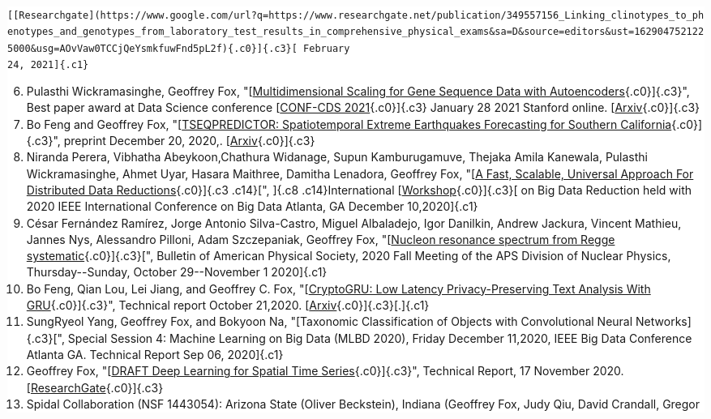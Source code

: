     [[Researchgate](https://www.google.com/url?q=https://www.researchgate.net/publication/349557156_Linking_clinotypes_to_phenotypes_and_genotypes_from_laboratory_test_results_in_comprehensive_physical_exams&sa=D&source=editors&ust=1629047521225000&usg=AOvVaw0TCCjQeYsmkfuwFnd5pL2f){.c0}]{.c3}[ February
    24, 2021]{.c1}
6.  Pulasthi Wickramasinghe, Geoffrey Fox, \"[[Multidimensional Scaling
    for Gene Sequence Data with
    Autoencoders](https://www.google.com/url?q=http://dsc.soic.indiana.edu/publications/Multidimensional%2520Scaling%2520for%2520Gene%2520Sequence%2520data%2520with%2520Autoencoders.pdf&sa=D&source=editors&ust=1629047521225000&usg=AOvVaw3dyCrmlvw7kx__MBwc61YD){.c0}]{.c3}\",
    Best paper award at Data Science conference [[CONF-CDS
    2021](https://www.google.com/url?q=https://2021.confcds.org/index.html&sa=D&source=editors&ust=1629047521226000&usg=AOvVaw2FmM3ygqDL8UOZFUKqYms4){.c0}]{.c3} January
    28 2021 Stanford online.
    [[Arxiv](https://www.google.com/url?q=https://arxiv.org/abs/2104.09014&sa=D&source=editors&ust=1629047521226000&usg=AOvVaw1lWADxnlqr_sNzDJ3aGDBU){.c0}]{.c3}
7.  Bo Feng and Geoffrey Fox, "[[TSEQPREDICTOR: Spatiotemporal Extreme
    Earthquakes Forecasting for Southern
    California](https://www.google.com/url?q=http://dsc.soic.indiana.edu/publications/2012.14336.pdf&sa=D&source=editors&ust=1629047521226000&usg=AOvVaw2lw9L_48u3YhHcg7bFX55E){.c0}]{.c3}",
    preprint December 20, 2020,.
    [[Arxiv](https://www.google.com/url?q=https://arxiv.org/pdf/2012.14336.pdf&sa=D&source=editors&ust=1629047521227000&usg=AOvVaw3YWq3bm8xYL4SXOGTdEABd){.c0}]{.c3}
8.  Niranda Perera, Vibhatha Abeykoon,Chathura Widanage, Supun
    Kamburugamuve, Thejaka Amila Kanewala, Pulasthi Wickramasinghe,
    Ahmet Uyar, Hasara Maithree, Damitha Lenadora, Geoffrey Fox, "[[A
    Fast, Scalable, Universal Approach For Distributed Data
    Reductions](https://www.google.com/url?q=http://dsc.soic.indiana.edu/publications/cylon_aggregates_iwbr20.pdf&sa=D&source=editors&ust=1629047521227000&usg=AOvVaw3Z9HCCYU3v16sho3budEeG){.c0}]{.c3
    .c14}[", ]{.c8 .c14}International
    [[Workshop](https://www.google.com/url?q=https://iwbdr.github.io/iwbdr20/&sa=D&source=editors&ust=1629047521227000&usg=AOvVaw3dAlEeBpp7Y7Z6qfF8vxar){.c0}]{.c3}[ on
    Big Data Reduction held with 2020 IEEE International Conference on
    Big Data Atlanta, GA December 10,2020]{.c1}
9.  César Fernández Ramírez, Jorge Antonio Silva-Castro, Miguel
    Albaladejo, Igor Danilkin, Andrew Jackura, Vincent Mathieu, Jannes
    Nys, Alessandro Pilloni, Adam Szczepaniak, Geoffrey Fox, "[[Nucleon
    resonance spectrum from Regge
    systematic](https://www.google.com/url?q=https://meetings.aps.org/Meeting/DNP20/Session/FQ.3&sa=D&source=editors&ust=1629047521228000&usg=AOvVaw0H-zgDaXGxW0hNv-c2m3O6){.c0}]{.c3}[",
    Bulletin of American Physical Society, 2020 Fall Meeting of the APS
    Division of Nuclear Physics, Thursday--Sunday, October 29--November
    1 2020]{.c1}
10. Bo Feng, Qian Lou, Lei Jiang, and Geoffrey C. Fox, "[[CryptoGRU: Low
    Latency Privacy-Preserving Text Analysis With
    GRU](https://www.google.com/url?q=http://dsc.soic.indiana.edu/publications/2010.11796.pdf&sa=D&source=editors&ust=1629047521228000&usg=AOvVaw0NARHfrAnj57WooXmiTinw){.c0}]{.c3}",
    Technical report October 21,2020.
    [[Arxiv](https://www.google.com/url?q=https://arxiv.org/pdf/2010.11796.pdf&sa=D&source=editors&ust=1629047521229000&usg=AOvVaw3eUVvkyEFXT5606-y05RJ3){.c0}]{.c3}[.]{.c1}
11. SungRyeol Yang, Geoffrey Fox, and Bokyoon Na, "[Taxonomic
    Classification of Objects with Convolutional Neural
    Networks]{.c3}[", Special Session 4: Machine Learning on Big Data
    (MLBD 2020), Friday December 11,2020, IEEE Big Data Conference
    Atlanta GA. Technical Report Sep 06, 2020]{.c1}
12. Geoffrey Fox, "[[DRAFT Deep Learning for Spatial Time
    Series](https://www.google.com/url?q=http://dsc.soic.indiana.edu/publications/Deep%2520Learning%2520for%2520Spatial%2520Time%2520Series.pdf&sa=D&source=editors&ust=1629047521229000&usg=AOvVaw1Rn2M6uMs6MG-RU6i1wnH3){.c0}]{.c3}",
    Technical Report, 17 November 2020.
    [[ResearchGate](https://www.google.com/url?q=https://www.researchgate.net/publication/346012611_DRAFT_Deep_Learning_for_Spatial_Time_Series&sa=D&source=editors&ust=1629047521230000&usg=AOvVaw226EOvUOrwHLLX5BMFkF9a){.c0}]{.c3}
13. Spidal Collaboration (NSF 1443054): Arizona State (Oliver
    Beckstein), Indiana (Geoffrey Fox, Judy Qiu, David Crandall, Gregor